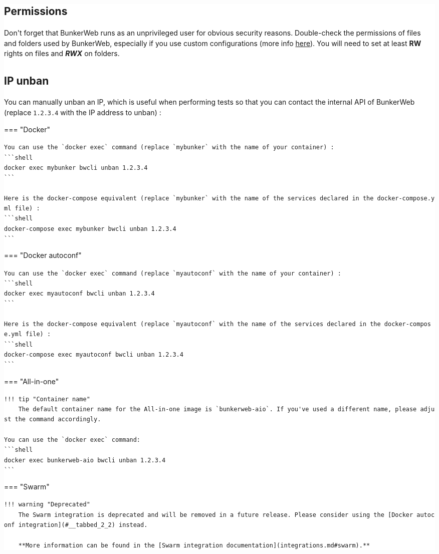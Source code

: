 ## Permissions

Don't forget that BunkerWeb runs as an unprivileged user for obvious security reasons. Double-check the permissions of files and folders used by BunkerWeb, especially if you use custom configurations (more info [here](advanced.md#custom-configurations)). You will need to set at least **RW** rights on files and **_RWX_** on folders.

## IP unban

You can manually unban an IP, which is useful when performing tests so that you can contact the internal API of BunkerWeb (replace `1.2.3.4` with the IP address to unban) :

=== "Docker"

    You can use the `docker exec` command (replace `mybunker` with the name of your container) :
    ```shell
    docker exec mybunker bwcli unban 1.2.3.4
    ```

    Here is the docker-compose equivalent (replace `mybunker` with the name of the services declared in the docker-compose.yml file) :
    ```shell
    docker-compose exec mybunker bwcli unban 1.2.3.4
    ```

=== "Docker autoconf"

    You can use the `docker exec` command (replace `myautoconf` with the name of your container) :
    ```shell
    docker exec myautoconf bwcli unban 1.2.3.4
    ```

    Here is the docker-compose equivalent (replace `myautoconf` with the name of the services declared in the docker-compose.yml file) :
    ```shell
    docker-compose exec myautoconf bwcli unban 1.2.3.4
    ```

=== "All-in-one"

    !!! tip "Container name"
        The default container name for the All-in-one image is `bunkerweb-aio`. If you've used a different name, please adjust the command accordingly.

    You can use the `docker exec` command:
    ```shell
    docker exec bunkerweb-aio bwcli unban 1.2.3.4
    ```

=== "Swarm"

    !!! warning "Deprecated"
        The Swarm integration is deprecated and will be removed in a future release. Please consider using the [Docker autoconf integration](#__tabbed_2_2) instead.

        **More information can be found in the [Swarm integration documentation](integrations.md#swarm).**

